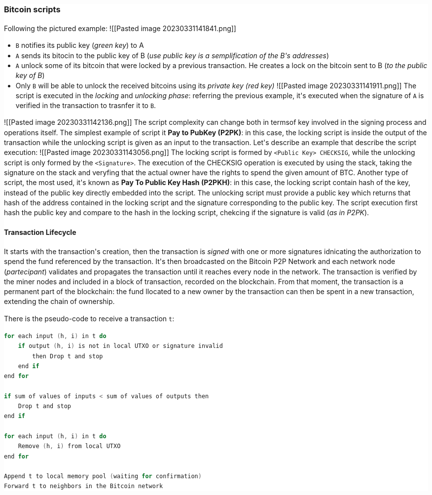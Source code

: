 
### Bitcoin scripts
Following the pictured example:
![[Pasted image 20230331141841.png]]
- `B` notifies its public key (*green key*) to A
- `A` sends its bitocin to the public key of B (*use public key is a semplification of the B's addresses*)
- `A` unlock some of its bitcoin that were locked by a previous transaction. He creates a lock on the bitcoin sent to B (*to the public key of B*)
- Only `B` will be able to unlock the received bitcoins using its *private key (red key)*
![[Pasted image 20230331141911.png]]
The script is executed in the *locking* and *unlocking phase*: referring the previous example, it's executed when the signature of `A` is verified in the transaction to trasnfer it to `B`.

![[Pasted image 20230331142136.png]]
The script complexity can change both in termsof key involved in the signing process and operations itself. 
The simplest example of script it **Pay to PubKey (P2PK)**: in this case, the locking script is inside the output of the transaction while the unlocking script is given as an input to the transaction. Let's describe an example that describe the script execution: 
![[Pasted image 20230331143056.png]]
The locking script is formed by `<Public Key> CHECKSIG`, while the unlocking script is only formed by the `<Signature>`. The execution of the CHECKSIG operation is executed by using the stack, taking the signature on the stack and veryfing that the actual owner have the rights to spend the given amount of BTC. 
Another type of script, the most used, it's known as **Pay To Public Key Hash (P2PKH)**: in this case, the locking script contain hash of the key, instead of the public key directly embedded into the script. 
The unlocking script must provide a public key which returns that hash of the address contained in the locking script and the signature corresponding to the public key. The script execution first hash the public key and compare to the hash in the locking script, chekcing if the signature is valid (*as in P2PK*).

#### Transaction Lifecycle
It starts with the transaction's creation, then the transaction is *signed* with one or more signatures idnicating the authorization to spend the fund referenced by the transaction. It's then broadcasted on the Bitcoin P2P Network and each network node (*partecipant*) validates and propagates the transaction until it reaches every node in the network. 
The transaction is verified by the miner nodes and included in a block of transaction, recorded on the blockchain. From that moment, the transaction is a permanent part of the blockchain: the fund llocated to a new owner by the transaction can then be spent in a new transaction, extending the chain of ownership. 

There is the pseudo-code to receive a transaction `t`:
```C
for each input (h, i) in t do 
	if output (h, i) is not in local UTXO or signature invalid 
		then Drop t and stop 
	end if 
end for 

if sum of values of inputs < sum of values of outputs then 
	Drop t and stop 
end if 

for each input (h, i) in t do 
	Remove (h, i) from local UTXO 
end for 

Append t to local memory pool (waiting for confirmation) 
Forward t to neighbors in the Bitcoin network
```
